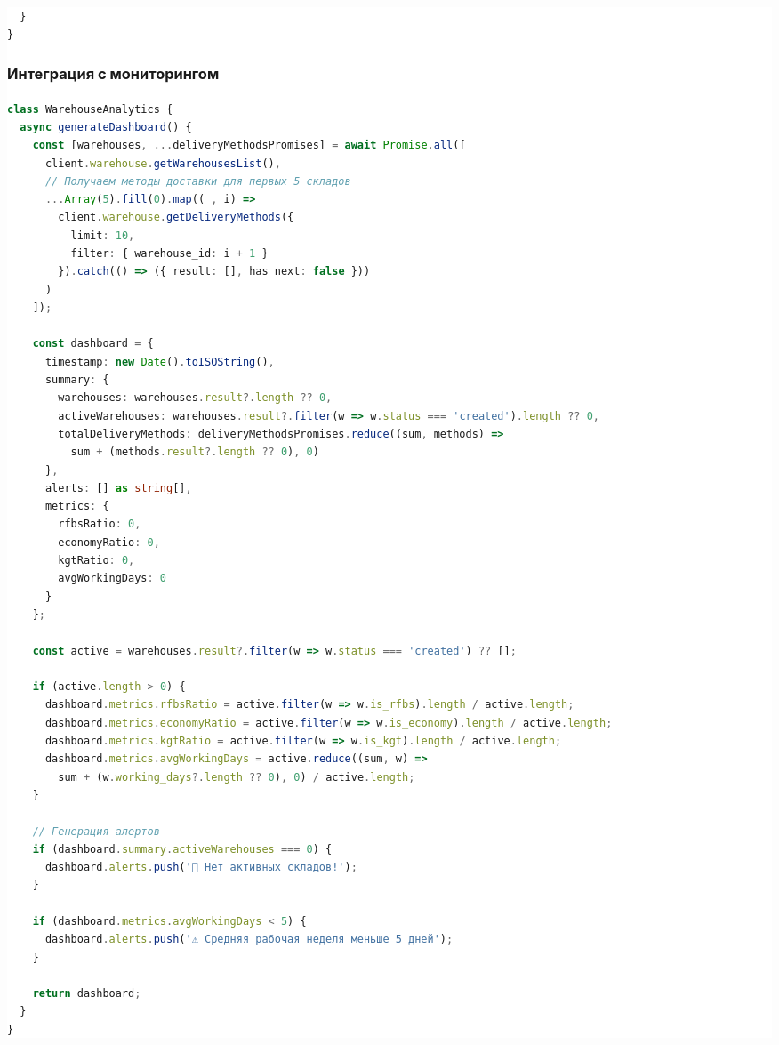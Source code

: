 ```typescript
  }
}
```

### Интеграция с мониторингом

```typescript
class WarehouseAnalytics {
  async generateDashboard() {
    const [warehouses, ...deliveryMethodsPromises] = await Promise.all([
      client.warehouse.getWarehousesList(),
      // Получаем методы доставки для первых 5 складов
      ...Array(5).fill(0).map((_, i) => 
        client.warehouse.getDeliveryMethods({
          limit: 10,
          filter: { warehouse_id: i + 1 }
        }).catch(() => ({ result: [], has_next: false }))
      )
    ]);
    
    const dashboard = {
      timestamp: new Date().toISOString(),
      summary: {
        warehouses: warehouses.result?.length ?? 0,
        activeWarehouses: warehouses.result?.filter(w => w.status === 'created').length ?? 0,
        totalDeliveryMethods: deliveryMethodsPromises.reduce((sum, methods) => 
          sum + (methods.result?.length ?? 0), 0)
      },
      alerts: [] as string[],
      metrics: {
        rfbsRatio: 0,
        economyRatio: 0,
        kgtRatio: 0,
        avgWorkingDays: 0
      }
    };
    
    const active = warehouses.result?.filter(w => w.status === 'created') ?? [];
    
    if (active.length > 0) {
      dashboard.metrics.rfbsRatio = active.filter(w => w.is_rfbs).length / active.length;
      dashboard.metrics.economyRatio = active.filter(w => w.is_economy).length / active.length;
      dashboard.metrics.kgtRatio = active.filter(w => w.is_kgt).length / active.length;
      dashboard.metrics.avgWorkingDays = active.reduce((sum, w) => 
        sum + (w.working_days?.length ?? 0), 0) / active.length;
    }
    
    // Генерация алертов
    if (dashboard.summary.activeWarehouses === 0) {
      dashboard.alerts.push('🚨 Нет активных складов!');
    }
    
    if (dashboard.metrics.avgWorkingDays < 5) {
      dashboard.alerts.push('⚠️ Средняя рабочая неделя меньше 5 дней');
    }
    
    return dashboard;
  }
}
```
